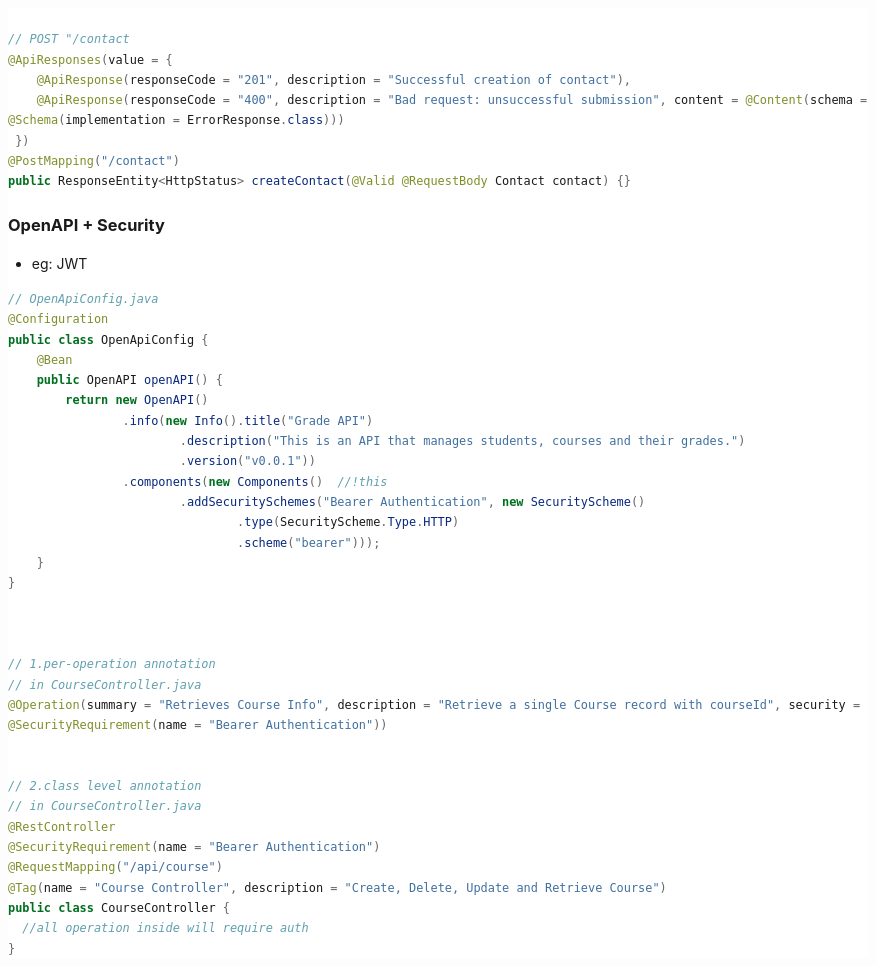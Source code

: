 ```java

// POST "/contact
@ApiResponses(value = {
    @ApiResponse(responseCode = "201", description = "Successful creation of contact"),
    @ApiResponse(responseCode = "400", description = "Bad request: unsuccessful submission", content = @Content(schema = @Schema(implementation = ErrorResponse.class)))
 })
@PostMapping("/contact")
public ResponseEntity<HttpStatus> createContact(@Valid @RequestBody Contact contact) {}
```

### OpenAPI + Security

- eg: JWT

```java
// OpenApiConfig.java
@Configuration
public class OpenApiConfig {
    @Bean
    public OpenAPI openAPI() {
        return new OpenAPI()
                .info(new Info().title("Grade API")
                        .description("This is an API that manages students, courses and their grades.")
                        .version("v0.0.1"))
                .components(new Components()  //!this
                        .addSecuritySchemes("Bearer Authentication", new SecurityScheme()
                                .type(SecurityScheme.Type.HTTP)
                                .scheme("bearer")));
    }
}



// 1.per-operation annotation
// in CourseController.java
@Operation(summary = "Retrieves Course Info", description = "Retrieve a single Course record with courseId", security = @SecurityRequirement(name = "Bearer Authentication"))


// 2.class level annotation
// in CourseController.java
@RestController
@SecurityRequirement(name = "Bearer Authentication")
@RequestMapping("/api/course")
@Tag(name = "Course Controller", description = "Create, Delete, Update and Retrieve Course")
public class CourseController {
  //all operation inside will require auth
}
```

